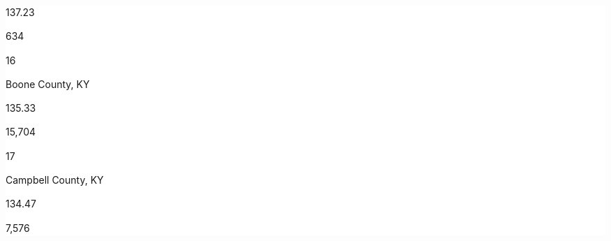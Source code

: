<td style="text-align:right;">

137.23

</td>

<td style="text-align:right;">

634

</td>

<td style="text-align:right;">

16

</td>

</tr>

<tr>

<td style="text-align:left;">

Boone County, KY

</td>

<td style="text-align:right;">

135.33

</td>

<td style="text-align:right;">

15,704

</td>

<td style="text-align:right;">

17

</td>

</tr>

<tr>

<td style="text-align:left;">

Campbell County, KY

</td>

<td style="text-align:right;">

134.47

</td>

<td style="text-align:right;">

7,576
